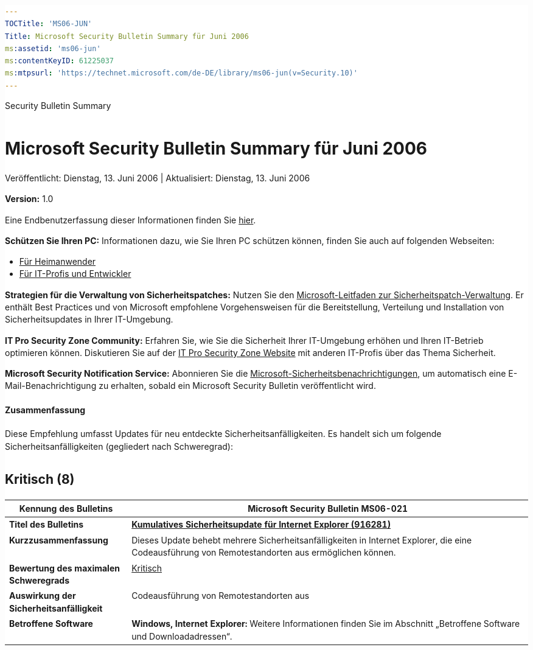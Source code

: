 ```yaml
---
TOCTitle: 'MS06-JUN'
Title: Microsoft Security Bulletin Summary für Juni 2006
ms:assetid: 'ms06-jun'
ms:contentKeyID: 61225037
ms:mtpsurl: 'https://technet.microsoft.com/de-DE/library/ms06-jun(v=Security.10)'
---
```


Security Bulletin Summary

Microsoft Security Bulletin Summary für Juni 2006
=================================================

Veröffentlicht: Dienstag, 13. Juni 2006 | Aktualisiert: Dienstag, 13. Juni 2006

**Version:** 1.0

Eine Endbenutzerfassung dieser Informationen finden Sie [hier](https://www.microsoft.com/germany/sicherheit/default.mspx).

**Schützen Sie Ihren PC:** Informationen dazu, wie Sie Ihren PC schützen können, finden Sie auch auf folgenden Webseiten:

-   [Für Heimanwender](https://www.microsoft.com/germany/athome/security/protect/windowsxpsp2/default.mspx)
-   [Für IT-Profis und Entwickler](https://www.microsoft.com/germany/technet/sicherheit/default.mspx)

**Strategien für die Verwaltung von Sicherheitspatches:** Nutzen Sie den [Microsoft-Leitfaden zur Sicherheitspatch-Verwaltung](https://www.microsoft.com/germany/technet/sicherheit/themen/patchmanagement.mspx). Er enthält Best Practices und von Microsoft empfohlene Vorgehensweisen für die Bereitstellung, Verteilung und Installation von Sicherheitsupdates in Ihrer IT-Umgebung.

**IT Pro Security Zone Community:** Erfahren Sie, wie Sie die Sicherheit Ihrer IT-Umgebung erhöhen und Ihren IT-Betrieb optimieren können. Diskutieren Sie auf der [IT Pro Security Zone Website](https://go.microsoft.com/fwlink/?linkid=21164) mit anderen IT-Profis über das Thema Sicherheit.

**Microsoft Security Notification Service:** Abonnieren Sie die [Microsoft-Sicherheitsbenachrichtigungen](https://www.microsoft.com/germany/technet/sicherheit/bulletins/notify.mspx), um automatisch eine E-Mail-Benachrichtigung zu erhalten, sobald ein Microsoft Security Bulletin veröffentlicht wird.

#### Zusammenfassung

Diese Empfehlung umfasst Updates für neu entdeckte Sicherheitsanfälligkeiten. Es handelt sich um folgende Sicherheitsanfälligkeiten (gegliedert nach Schweregrad):

Kritisch (8)
------------

| Kennung des Bulletins                      | Microsoft Security Bulletin MS06-021                                                                                                              |
|--------------------------------------------|---------------------------------------------------------------------------------------------------------------------------------------------------|
| **Titel des Bulletins**                    | [**Kumulatives Sicherheitsupdate für Internet Explorer (916281)**](https://www.microsoft.com/germany/technet/sicherheit/bulletins/ms06-021.mspx)   |
| **Kurzzusammenfassung**                    | Dieses Update behebt mehrere Sicherheitsanfälligkeiten in Internet Explorer, die eine Codeausführung von Remotestandorten aus ermöglichen können. |
| **Bewertung des maximalen Schweregrads**   | [Kritisch](https://www.microsoft.com/germany/technet/datenbank/articles/527029.mspx)                                                               |
| **Auswirkung der Sicherheitsanfälligkeit** | Codeausführung von Remotestandorten aus                                                                                                           |
| **Betroffene Software**                    | **Windows, Internet Explorer:** Weitere Informationen finden Sie im Abschnitt „Betroffene Software und Downloadadressen“.                         |
